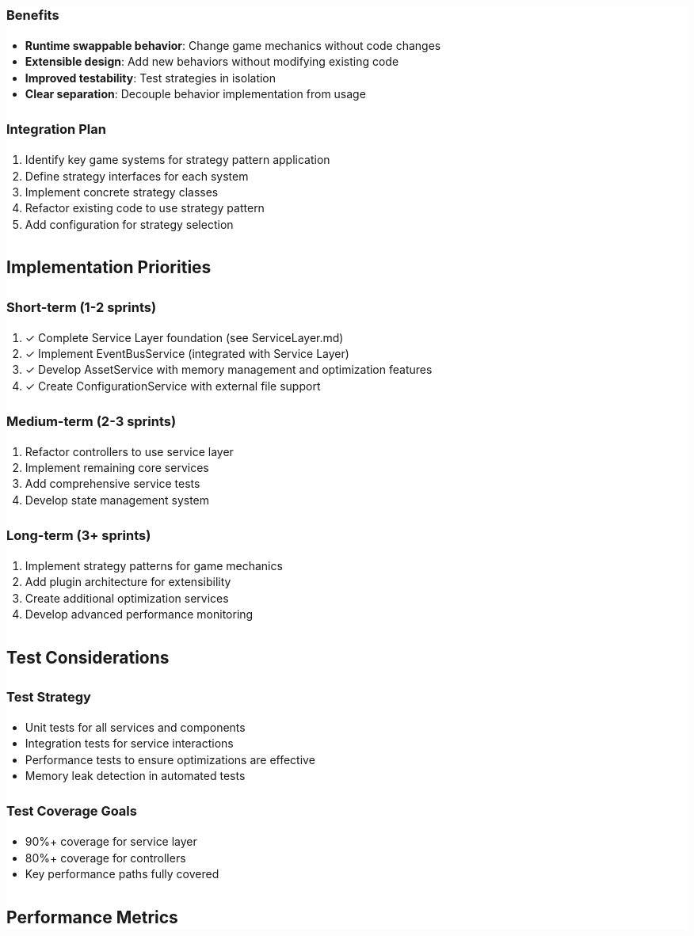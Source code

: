 ### Benefits
- **Runtime swappable behavior**: Change game mechanics without code changes
- **Extensible design**: Add new behaviors without modifying existing code
- **Improved testability**: Test strategies in isolation
- **Clear separation**: Decouple behavior implementation from usage

### Integration Plan
1. Identify key game systems for strategy pattern application
2. Define strategy interfaces for each system
3. Implement concrete strategy classes
4. Refactor existing code to use strategy pattern
5. Add configuration for strategy selection

## Implementation Priorities

### Short-term (1-2 sprints)
1. ✓ Complete Service Layer foundation (see ServiceLayer.md)
2. ✓ Implement EventBusService (integrated with Service Layer)
3. ✓ Develop AssetService with memory management and optimization features
4. ✓ Create ConfigurationService with external file support

### Medium-term (2-3 sprints)
1. Refactor controllers to use service layer
2. Implement remaining core services
3. Add comprehensive service tests
4. Develop state management system

### Long-term (3+ sprints)
1. Implement strategy patterns for game mechanics
2. Add plugin architecture for extensibility
3. Create additional optimization services
4. Develop advanced performance monitoring

## Test Considerations

### Test Strategy
- Unit tests for all services and components
- Integration tests for service interactions
- Performance tests to ensure optimizations are effective
- Memory leak detection in automated tests

### Test Coverage Goals
- 90%+ coverage for service layer
- 80%+ coverage for controllers
- Key performance paths fully covered

## Performance Metrics

